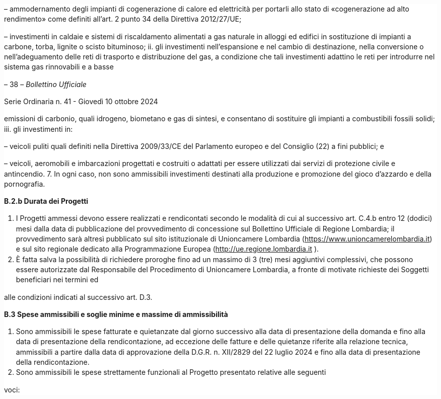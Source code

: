 –
ammodernamento degli impianti di cogenerazione di calore ed elettricità per
portarli allo stato di «cogenerazione ad alto rendimento» come definiti all’art. 2
punto 34 della Direttiva 2012/27/UE;

–
investimenti in caldaie e sistemi di riscaldamento alimentati a gas naturale in
alloggi ed edifici in sostituzione di impianti a carbone, torba, lignite o scisto
bituminoso;
ii. gli investimenti nell’espansione e nel cambio di destinazione, nella conversione o
nell’adeguamento delle reti di trasporto e distribuzione del gas, a condizione che tali
investimenti adattino le reti per introdurre nel sistema gas rinnovabili e a basse


– 38 – _Bollettino Ufficiale_


Serie Ordinaria n. 41 - Giovedì 10 ottobre 2024


emissioni di carbonio, quali idrogeno, biometano e gas di sintesi, e consentano di
sostituire gli impianti a combustibili fossili solidi;
iii. gli investimenti in:

–
veicoli puliti quali definiti nella Direttiva 2009/33/CE del Parlamento europeo e
del Consiglio (22) a fini pubblici; e

–
veicoli, aeromobili e imbarcazioni progettati e costruiti o adattati per essere
utilizzati dai servizi di protezione civile e antincendio.
7. In ogni caso, non sono ammissibili investimenti destinati alla produzione e promozione del
gioco d’azzardo e della pornografia.

**B.2.b Durata dei Progetti**
1. I Progetti ammessi devono essere realizzati e rendicontati secondo le modalità di cui al
successivo art. C.4.b entro 12 (dodici) mesi dalla data di pubblicazione del provvedimento di
concessione sul Bollettino Ufficiale di Regione Lombardia; il provvedimento sarà altresì
pubblicato sul sito istituzionale di Unioncamere Lombardia
(https://www.unioncamerelombardia.it) e sul sito regionale dedicato alla Programmazione
Europea (http://ue.regione.lombardia.it ).
2. È fatta salva la possibilità di richiedere proroghe fino ad un massimo di 3 (tre) mesi aggiuntivi
complessivi, che possono essere autorizzate dal Responsabile del Procedimento di
Unioncamere Lombardia, a fronte di motivate richieste dei Soggetti beneficiari nei termini ed

alle condizioni indicati al successivo art. D.3.

**B.3 Spese ammissibili e soglie minime e massime di ammissibilità**
1. Sono ammissibili le spese fatturate e quietanzate dal giorno successivo alla data di
presentazione della domanda e fino alla data di presentazione della rendicontazione, ad
eccezione delle fatture e delle quietanze riferite alla relazione tecnica, ammissibili a partire
dalla data di approvazione della D.G.R. n. XII/2829 del 22 luglio 2024 e fino alla data di
presentazione della rendicontazione.
2. Sono ammissibili le spese strettamente funzionali al Progetto presentato relative alle seguenti

voci:
